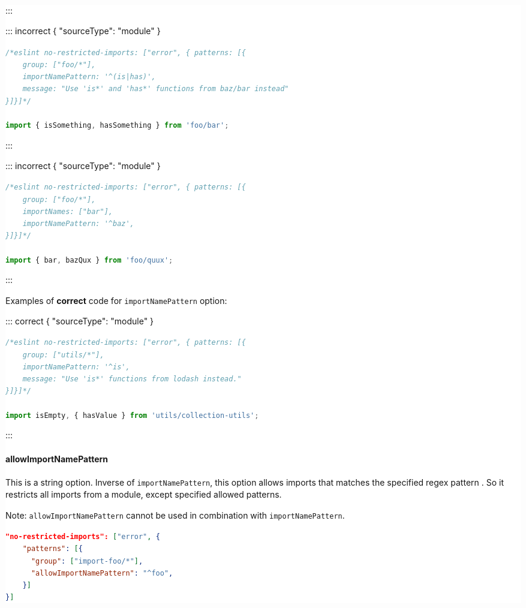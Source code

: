 :::

::: incorrect { "sourceType": "module" }

```js
/*eslint no-restricted-imports: ["error", { patterns: [{
    group: ["foo/*"],
    importNamePattern: '^(is|has)',
    message: "Use 'is*' and 'has*' functions from baz/bar instead"
}]}]*/

import { isSomething, hasSomething } from 'foo/bar';
```

:::

::: incorrect { "sourceType": "module" }

```js
/*eslint no-restricted-imports: ["error", { patterns: [{
    group: ["foo/*"],
    importNames: ["bar"],
    importNamePattern: '^baz',
}]}]*/

import { bar, bazQux } from 'foo/quux';
```

:::

Examples of **correct** code for `importNamePattern` option:

::: correct { "sourceType": "module" }

```js
/*eslint no-restricted-imports: ["error", { patterns: [{
    group: ["utils/*"],
    importNamePattern: '^is',
    message: "Use 'is*' functions from lodash instead."
}]}]*/

import isEmpty, { hasValue } from 'utils/collection-utils';
```

:::

#### allowImportNamePattern

This is a string option. Inverse of `importNamePattern`, this option allows imports that matches the specified regex pattern . So it restricts all imports from a module, except specified allowed patterns.

Note: `allowImportNamePattern` cannot be used in combination with `importNamePattern`.

```json
"no-restricted-imports": ["error", {
    "patterns": [{
      "group": ["import-foo/*"],
      "allowImportNamePattern": "^foo",
    }]
}]
```
